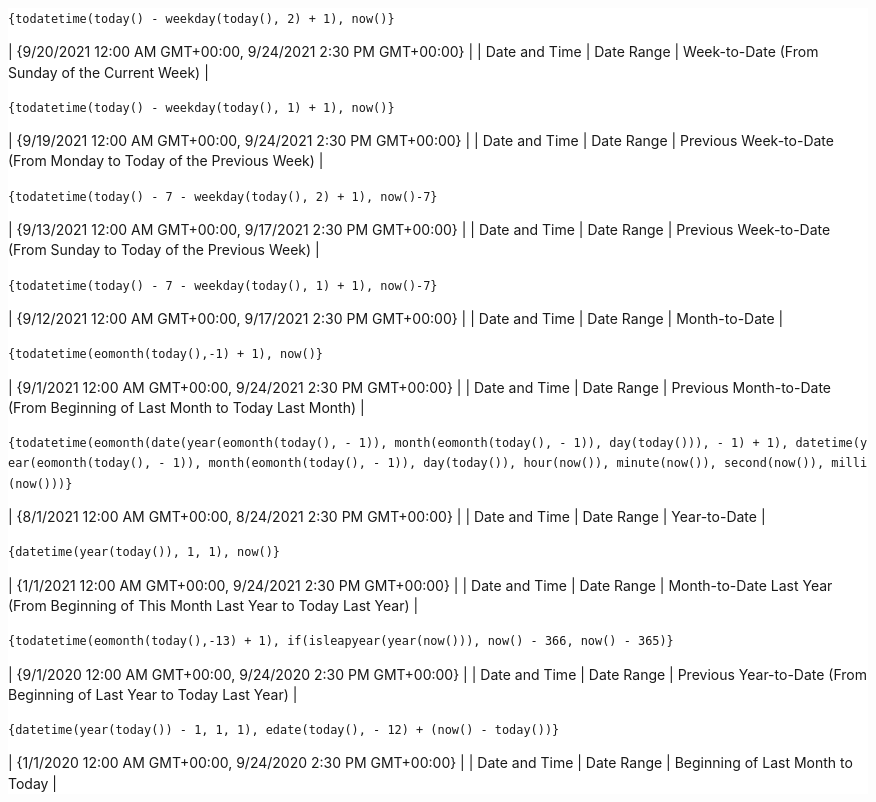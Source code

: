 `{todatetime(today() - weekday(today(), 2) + 1), now()}`

 | {9/20/2021 12:00 AM GMT+00:00, 9/24/2021 2:30 PM GMT+00:00} |
| Date and Time | Date Range | Week-to-Date (From Sunday of the Current Week) |

`{todatetime(today() - weekday(today(), 1) + 1), now()}`

 | {9/19/2021 12:00 AM GMT+00:00, 9/24/2021 2:30 PM GMT+00:00} |
| Date and Time | Date Range | Previous Week-to-Date (From Monday to Today of the Previous Week) |

`{todatetime(today() - 7 - weekday(today(), 2) + 1), now()-7}`

 | {9/13/2021 12:00 AM GMT+00:00, 9/17/2021 2:30 PM GMT+00:00} |
| Date and Time | Date Range | Previous Week-to-Date (From Sunday to Today of the Previous Week) |

`{todatetime(today() - 7 - weekday(today(), 1) + 1), now()-7}`

 | {9/12/2021 12:00 AM GMT+00:00, 9/17/2021 2:30 PM GMT+00:00} |
| Date and Time | Date Range | Month-to-Date |

`{todatetime(eomonth(today(),-1) + 1), now()}`

 | {9/1/2021 12:00 AM GMT+00:00, 9/24/2021 2:30 PM GMT+00:00} |
| Date and Time | Date Range | Previous Month-to-Date (From Beginning of Last Month to Today Last Month) |

`{todatetime(eomonth(date(year(eomonth(today(), - 1)), month(eomonth(today(), - 1)), day(today())), - 1) + 1), datetime(year(eomonth(today(), - 1)), month(eomonth(today(), - 1)), day(today()), hour(now()), minute(now()), second(now()), milli(now()))}`

 | {8/1/2021 12:00 AM GMT+00:00, 8/24/2021 2:30 PM GMT+00:00} |
| Date and Time | Date Range | Year-to-Date |

`{datetime(year(today()), 1, 1), now()}`

 | {1/1/2021 12:00 AM GMT+00:00, 9/24/2021 2:30 PM GMT+00:00} |
| Date and Time | Date Range | Month-to-Date Last Year (From Beginning of This Month Last Year to Today Last Year) |

`{todatetime(eomonth(today(),-13) + 1), if(isleapyear(year(now())), now() - 366, now() - 365)}`

 | {9/1/2020 12:00 AM GMT+00:00, 9/24/2020 2:30 PM GMT+00:00} |
| Date and Time | Date Range | Previous Year-to-Date (From Beginning of Last Year to Today Last Year) |

`{datetime(year(today()) - 1, 1, 1), edate(today(), - 12) + (now() - today())}`

 | {1/1/2020 12:00 AM GMT+00:00, 9/24/2020 2:30 PM GMT+00:00} |
| Date and Time | Date Range | Beginning of Last Month to Today |
